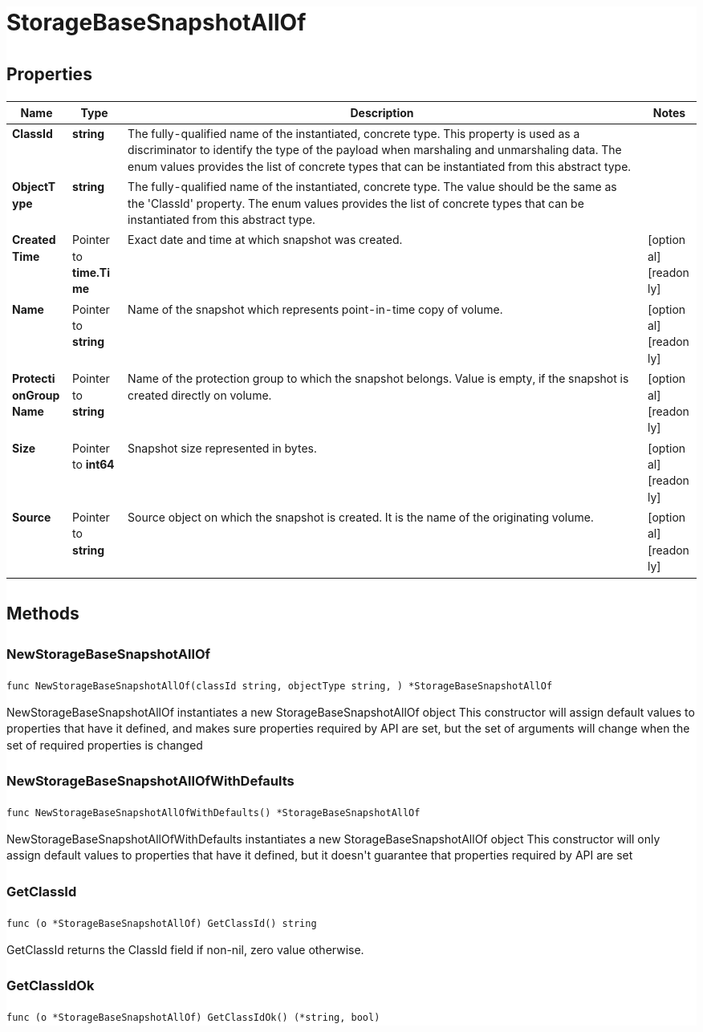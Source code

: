 # StorageBaseSnapshotAllOf

## Properties

Name | Type | Description | Notes
------------ | ------------- | ------------- | -------------
**ClassId** | **string** | The fully-qualified name of the instantiated, concrete type. This property is used as a discriminator to identify the type of the payload when marshaling and unmarshaling data. The enum values provides the list of concrete types that can be instantiated from this abstract type. | 
**ObjectType** | **string** | The fully-qualified name of the instantiated, concrete type. The value should be the same as the &#39;ClassId&#39; property. The enum values provides the list of concrete types that can be instantiated from this abstract type. | 
**CreatedTime** | Pointer to **time.Time** | Exact date and time at which snapshot was created. | [optional] [readonly] 
**Name** | Pointer to **string** | Name of the snapshot which represents point-in-time copy of volume. | [optional] [readonly] 
**ProtectionGroupName** | Pointer to **string** | Name of the protection group to which the snapshot belongs. Value is empty, if the snapshot is created directly on volume. | [optional] [readonly] 
**Size** | Pointer to **int64** | Snapshot size represented in bytes. | [optional] [readonly] 
**Source** | Pointer to **string** | Source object on which the snapshot is created. It is the name of the originating volume. | [optional] [readonly] 

## Methods

### NewStorageBaseSnapshotAllOf

`func NewStorageBaseSnapshotAllOf(classId string, objectType string, ) *StorageBaseSnapshotAllOf`

NewStorageBaseSnapshotAllOf instantiates a new StorageBaseSnapshotAllOf object
This constructor will assign default values to properties that have it defined,
and makes sure properties required by API are set, but the set of arguments
will change when the set of required properties is changed

### NewStorageBaseSnapshotAllOfWithDefaults

`func NewStorageBaseSnapshotAllOfWithDefaults() *StorageBaseSnapshotAllOf`

NewStorageBaseSnapshotAllOfWithDefaults instantiates a new StorageBaseSnapshotAllOf object
This constructor will only assign default values to properties that have it defined,
but it doesn't guarantee that properties required by API are set

### GetClassId

`func (o *StorageBaseSnapshotAllOf) GetClassId() string`

GetClassId returns the ClassId field if non-nil, zero value otherwise.

### GetClassIdOk

`func (o *StorageBaseSnapshotAllOf) GetClassIdOk() (*string, bool)`
